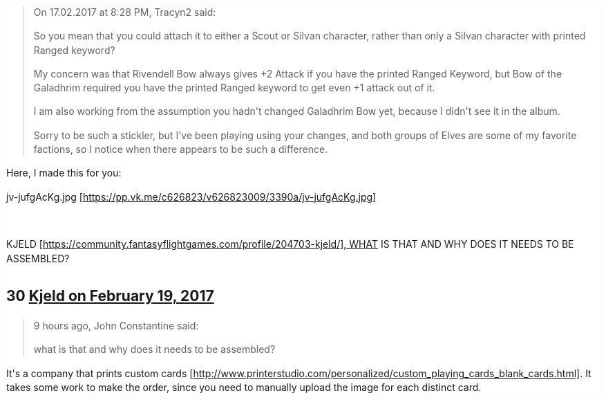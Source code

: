 > On 17.02.2017 at 8:28 PM, Tracyn2 said:
> 
> So you mean that you could attach it to either a Scout or Silvan character, rather than only a Silvan character with printed Ranged keyword?
> 
> My concern was that Rivendell Bow always gives +2 Attack if you have the printed Ranged Keyword, but Bow of the Galadhrim required you have the printed Ranged keyword to get even +1 attack out of it. 
> 
> I am also working from the assumption you hadn't changed Galadhrim Bow yet, because I didn't see it in the album.
> 
> Sorry to be such a stickler, but I've been playing using your changes, and both groups of Elves are some of my favorite factions, so I notice when there appears to be such a difference.

Here, I made this for you:

jv-jufgAcKg.jpg [https://pp.vk.me/c626823/v626823009/3390a/jv-jufgAcKg.jpg]

 


KJELD [https://community.fantasyflightgames.com/profile/204703-kjeld/], WHAT IS THAT AND WHY DOES IT NEEDS TO BE ASSEMBLED?

## 30 [Kjeld on February 19, 2017](https://community.fantasyflightgames.com/topic/236256-lotr-lcg-rework-project-v10-release/?do=findComment&comment=2648003)

> 9 hours ago, John Constantine said:
> 
> what is that and why does it needs to be assembled?

It's a company that prints custom cards [http://www.printerstudio.com/personalized/custom_playing_cards_blank_cards.html]. It takes some work to make the order, since you need to manually upload the image for each distinct card.

